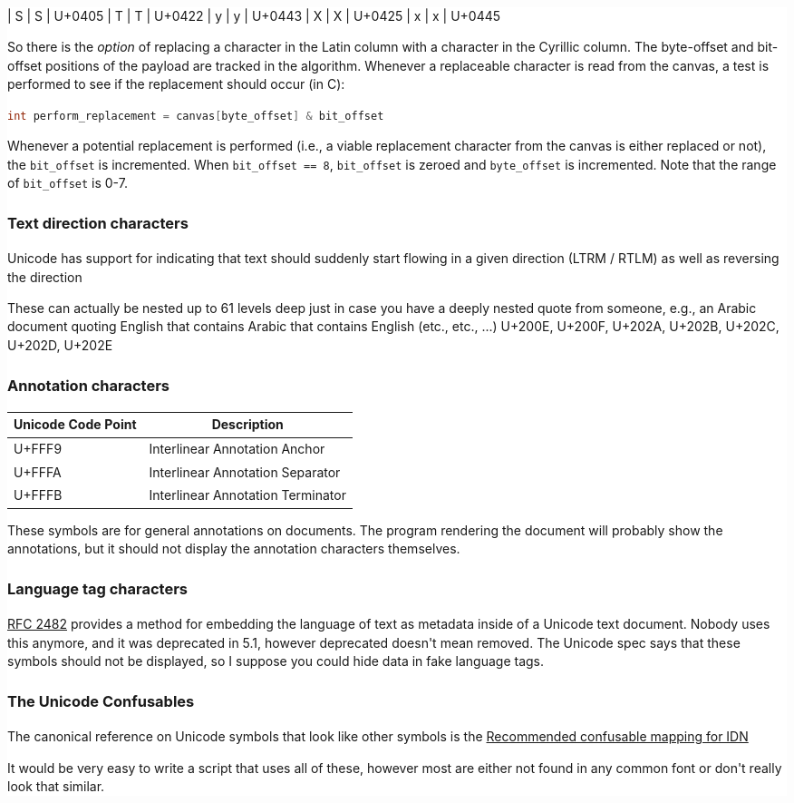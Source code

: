 | S     | Ѕ        | U+0405
| T     | Т        | U+0422
| y     | у        | U+0443
| X     | Х        | U+0425
| x     | х        | U+0445

So there is the _option_ of replacing a character in the Latin column with a character in the Cyrillic column. The byte-offset and bit-offset positions of the payload are tracked in the algorithm. Whenever a replaceable character is read from the canvas, a test is performed to see if the replacement should occur (in C):

```c
int perform_replacement = canvas[byte_offset] & bit_offset
```

Whenever a potential replacement is performed (i.e., a viable replacement character from the canvas is either replaced or not), the `bit_offset` is incremented. When `bit_offset == 8`, `bit_offset` is zeroed and `byte_offset` is incremented. Note that the range of `bit_offset` is 0-7.

### Text direction characters

Unicode has support for indicating that text should suddenly start flowing in a given direction (LTRM / RTLM) as well as reversing the direction

These can actually be nested up to 61 levels deep just in case you have a deeply nested quote from someone, e.g., an Arabic document quoting English that contains Arabic that contains English (etc., etc., ...)
U+200E, U+200F, U+202A, U+202B, U+202C, U+202D, U+202E

### Annotation characters
| Unicode Code Point | Description |
|--------------------|-------------|
| U+FFF9             | Interlinear Annotation Anchor
| U+FFFA             | Interlinear Annotation Separator
| U+FFFB             | Interlinear Annotation Terminator

These symbols are for general annotations on documents. The program rendering the document will probably show the annotations, but it should not display the annotation characters themselves.

### Language tag characters
[RFC 2482](http://tools.ietf.org/search/rfc2482) provides a method for embedding the language of text as metadata inside of a Unicode text document.  Nobody uses this anymore, and it was deprecated in 5.1, however deprecated doesn't mean removed. The Unicode spec says that these symbols should not be displayed, so I suppose you could hide data in fake language tags.

### The Unicode Confusables
The canonical reference on Unicode symbols that look like other symbols is the [Recommended confusable mapping for IDN](http://www.unicode.org/Public/security/revision-02/confusables.txt)

It would be very easy to write a script that uses all of these, however most are either not found in any common font or don't really look that similar.
